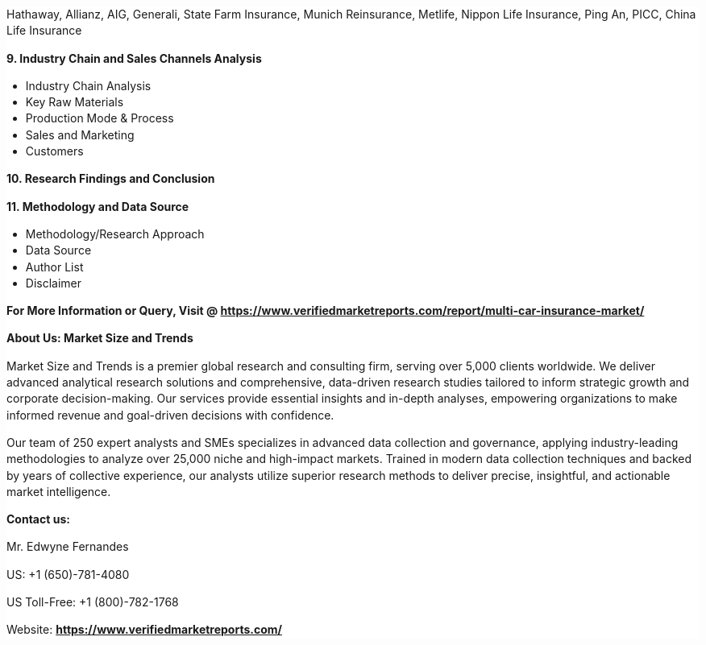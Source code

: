 Hathaway, Allianz, AIG, Generali, State Farm Insurance, Munich Reinsurance, Metlife, Nippon Life Insurance, Ping An, PICC, China Life Insurance</strong></p><p><strong>9. Industry Chain and Sales Channels Analysis</strong></p><ul><li>Industry Chain Analysis</li><li>Key Raw Materials</li><li>Production Mode &amp; Process</li><li>Sales and Marketing</li><li>Customers</li></ul><p><strong>10. Research Findings and Conclusion</strong></p><p><strong>11. Methodology and Data Source</strong></p><ul><li>Methodology/Research Approach</li><li>Data Source</li><li>Author List</li><li>Disclaimer</li></ul></p><p><strong>For More Information or Query, Visit @ <a href="https://www.verifiedmarketreports.com/report/multi-car-insurance-market/">https://www.verifiedmarketreports.com/report/multi-car-insurance-market/</a></strong></p><p><strong>About Us: Market Size and Trends</strong></p><p>Market Size and Trends is a premier global research and consulting firm, serving over 5,000 clients worldwide. We deliver advanced analytical research solutions and comprehensive, data-driven research studies tailored to inform strategic growth and corporate decision-making. Our services provide essential insights and in-depth analyses, empowering organizations to make informed revenue and goal-driven decisions with confidence.</p><p>Our team of 250 expert analysts and SMEs specializes in advanced data collection and governance, applying industry-leading methodologies to analyze over 25,000 niche and high-impact markets. Trained in modern data collection techniques and backed by years of collective experience, our analysts utilize superior research methods to deliver precise, insightful, and actionable market intelligence.</p><p><strong>Contact us:</strong></p><p>Mr. Edwyne Fernandes</p><p>US: +1 (650)-781-4080</p><p>US Toll-Free: +1 (800)-782-1768</p><p>Website: <strong><a href="https://www.verifiedmarketreports.com/">https://www.verifiedmarketreports.com/</a></strong></p>
